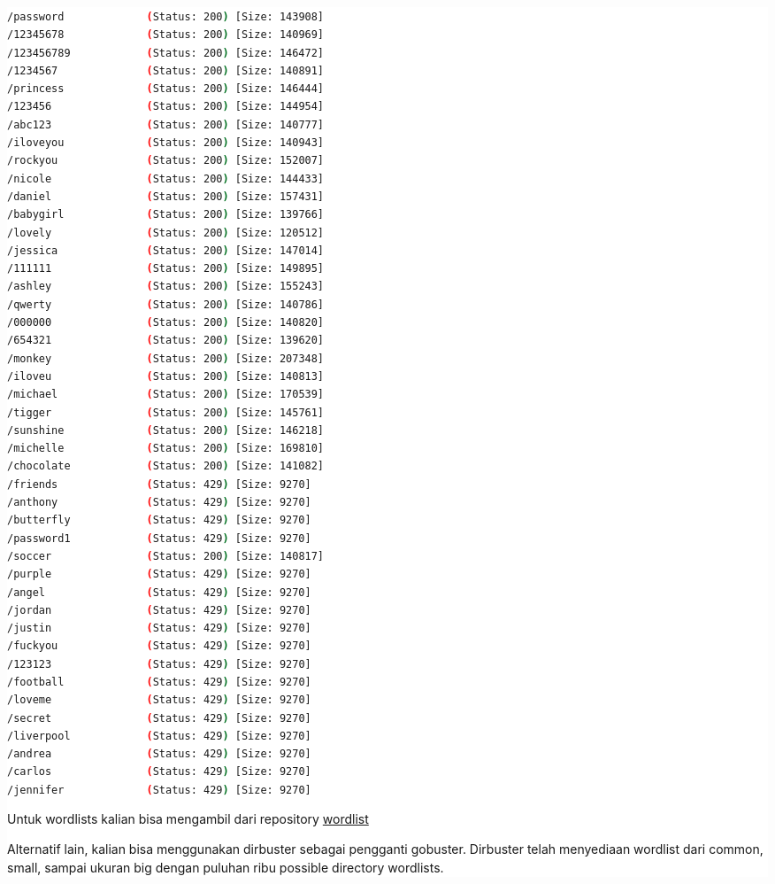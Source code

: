 ```sh
/password             (Status: 200) [Size: 143908]
/12345678             (Status: 200) [Size: 140969]
/123456789            (Status: 200) [Size: 146472]
/1234567              (Status: 200) [Size: 140891]
/princess             (Status: 200) [Size: 146444]
/123456               (Status: 200) [Size: 144954]
/abc123               (Status: 200) [Size: 140777]
/iloveyou             (Status: 200) [Size: 140943]
/rockyou              (Status: 200) [Size: 152007]
/nicole               (Status: 200) [Size: 144433]
/daniel               (Status: 200) [Size: 157431]
/babygirl             (Status: 200) [Size: 139766]
/lovely               (Status: 200) [Size: 120512]
/jessica              (Status: 200) [Size: 147014]
/111111               (Status: 200) [Size: 149895]
/ashley               (Status: 200) [Size: 155243]
/qwerty               (Status: 200) [Size: 140786]
/000000               (Status: 200) [Size: 140820]
/654321               (Status: 200) [Size: 139620]
/monkey               (Status: 200) [Size: 207348]
/iloveu               (Status: 200) [Size: 140813]
/michael              (Status: 200) [Size: 170539]
/tigger               (Status: 200) [Size: 145761]
/sunshine             (Status: 200) [Size: 146218]
/michelle             (Status: 200) [Size: 169810]
/chocolate            (Status: 200) [Size: 141082]
/friends              (Status: 429) [Size: 9270]
/anthony              (Status: 429) [Size: 9270]
/butterfly            (Status: 429) [Size: 9270]
/password1            (Status: 429) [Size: 9270]
/soccer               (Status: 200) [Size: 140817]
/purple               (Status: 429) [Size: 9270]
/angel                (Status: 429) [Size: 9270]
/jordan               (Status: 429) [Size: 9270]
/justin               (Status: 429) [Size: 9270]
/fuckyou              (Status: 429) [Size: 9270]
/123123               (Status: 429) [Size: 9270]
/football             (Status: 429) [Size: 9270]
/loveme               (Status: 429) [Size: 9270]
/secret               (Status: 429) [Size: 9270]
/liverpool            (Status: 429) [Size: 9270]
/andrea               (Status: 429) [Size: 9270]
/carlos               (Status: 429) [Size: 9270]
/jennifer             (Status: 429) [Size: 9270]
```

Untuk wordlists kalian bisa mengambil dari repository 
[wordlist](https://github.com/3ndG4me/KaliLists.git)

Alternatif lain, kalian bisa menggunakan dirbuster sebagai pengganti gobuster. Dirbuster telah menyediaan wordlist dari common, small, sampai ukuran big dengan puluhan ribu possible directory wordlists.
